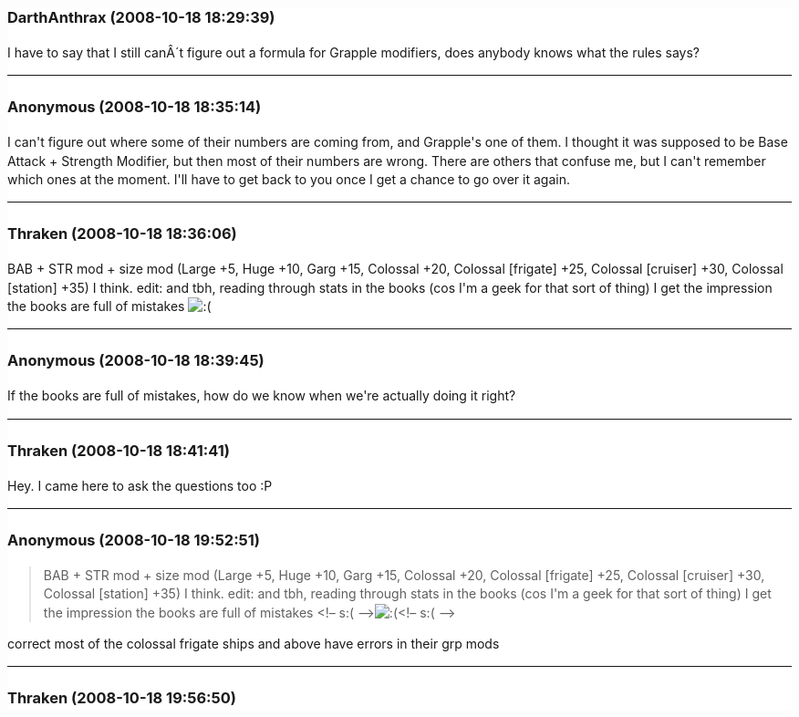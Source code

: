 ### **DarthAnthrax** (2008-10-18 18:29:39)

I have to say that I still canÂ´t figure out a formula for Grapple modifiers, does anybody knows what the rules says?

---

### **Anonymous** (2008-10-18 18:35:14)

I can't figure out where some of their numbers are coming from, and Grapple's one of them. I thought it was supposed to be Base Attack + Strength Modifier, but then most of their numbers are wrong.
There are others that confuse me, but I can't remember which ones at the moment. I'll have to get back to you once I get a chance to go over it again.

---

### **Thraken** (2008-10-18 18:36:06)

BAB + STR mod + size mod (Large +5, Huge +10, Garg +15, Colossal +20, Colossal [frigate] +25, Colossal [cruiser] +30, Colossal [station] +35)
I think.
edit: and tbh, reading through stats in the books (cos I'm a geek for that sort of thing) I get the impression the books are full of mistakes ![:(](https://i.ibb.co/FqwXZcmj/icon-e-sad.gif)

---

### **Anonymous** (2008-10-18 18:39:45)

If the books are full of mistakes, how do we know when we're actually doing it right?

---

### **Thraken** (2008-10-18 18:41:41)

Hey. I came here to ask the questions too :P

---

### **Anonymous** (2008-10-18 19:52:51)

> BAB + STR mod + size mod (Large +5, Huge +10, Garg +15, Colossal +20, Colossal [frigate] +25, Colossal [cruiser] +30, Colossal [station] +35)
> I think.
> edit: and tbh, reading through stats in the books (cos I&#39;m a geek for that sort of thing) I get the impression the books are full of mistakes &lt;!&ndash; s:( &ndash;&gt;![:(](https://i.ibb.co/FqwXZcmj/icon-e-sad.gif)&lt;!&ndash; s:( &ndash;&gt;

correct
most of the colossal frigate ships and above have errors in their grp mods

---

### **Thraken** (2008-10-18 19:56:50)
